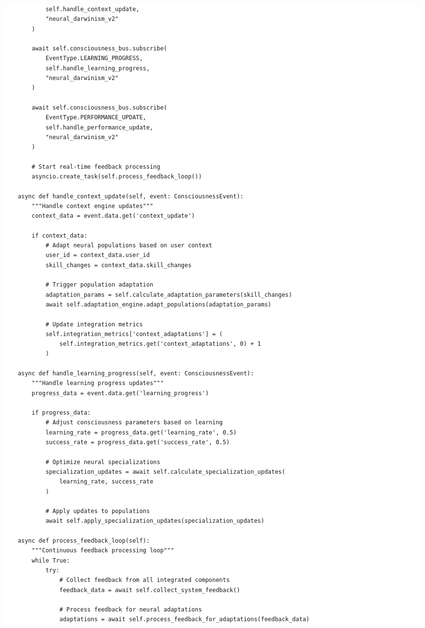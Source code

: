 ```text
            self.handle_context_update,
            "neural_darwinism_v2"
        )

        await self.consciousness_bus.subscribe(
            EventType.LEARNING_PROGRESS,
            self.handle_learning_progress,
            "neural_darwinism_v2"
        )

        await self.consciousness_bus.subscribe(
            EventType.PERFORMANCE_UPDATE,
            self.handle_performance_update,
            "neural_darwinism_v2"
        )

        # Start real-time feedback processing
        asyncio.create_task(self.process_feedback_loop())

    async def handle_context_update(self, event: ConsciousnessEvent):
        """Handle context engine updates"""
        context_data = event.data.get('context_update')

        if context_data:
            # Adapt neural populations based on user context
            user_id = context_data.user_id
            skill_changes = context_data.skill_changes

            # Trigger population adaptation
            adaptation_params = self.calculate_adaptation_parameters(skill_changes)
            await self.adaptation_engine.adapt_populations(adaptation_params)

            # Update integration metrics
            self.integration_metrics['context_adaptations'] = (
                self.integration_metrics.get('context_adaptations', 0) + 1
            )

    async def handle_learning_progress(self, event: ConsciousnessEvent):
        """Handle learning progress updates"""
        progress_data = event.data.get('learning_progress')

        if progress_data:
            # Adjust consciousness parameters based on learning
            learning_rate = progress_data.get('learning_rate', 0.5)
            success_rate = progress_data.get('success_rate', 0.5)

            # Optimize neural specializations
            specialization_updates = await self.calculate_specialization_updates(
                learning_rate, success_rate
            )

            # Apply updates to populations
            await self.apply_specialization_updates(specialization_updates)

    async def process_feedback_loop(self):
        """Continuous feedback processing loop"""
        while True:
            try:
                # Collect feedback from all integrated components
                feedback_data = await self.collect_system_feedback()

                # Process feedback for neural adaptations
                adaptations = await self.process_feedback_for_adaptations(feedback_data)
```